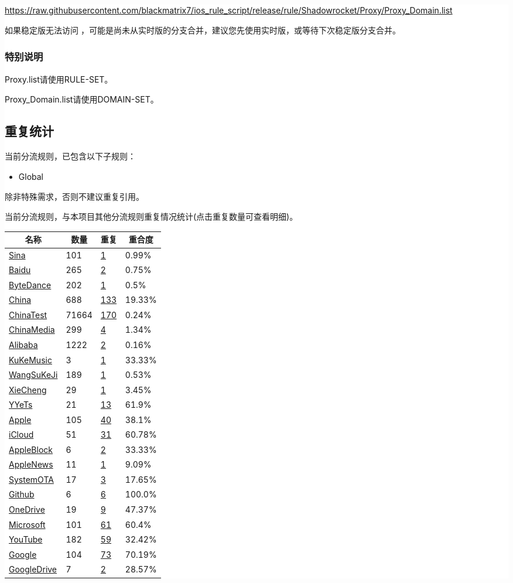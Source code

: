 https://raw.githubusercontent.com/blackmatrix7/ios_rule_script/release/rule/Shadowrocket/Proxy/Proxy_Domain.list

如果稳定版无法访问 ，可能是尚未从实时版的分支合并，建议您先使用实时版，或等待下次稳定版分支合并。

### 特别说明

Proxy.list请使用RULE-SET。

Proxy_Domain.list请使用DOMAIN-SET。

## 重复统计

当前分流规则，已包含以下子规则：

- Global

除非特殊需求，否则不建议重复引用。


当前分流规则，与本项目其他分流规则重复情况统计(点击重复数量可查看明细)。



| 名称 | 数量 | 重复 | 重合度 |
| ---- | ---- | ---- | ------ |
|  [Sina](https://github.com/blackmatrix7/ios_rule_script/tree/master/rule/Shadowrocket/Sina)    | 101   | [1](https://raw.githubusercontent.com/blackmatrix7/ios_rule_script/master/rule/Shadowrocket/Proxy/Proxy_Repeat.list)   |   0.99% |
|  [Baidu](https://github.com/blackmatrix7/ios_rule_script/tree/master/rule/Shadowrocket/Baidu)    | 265   | [2](https://raw.githubusercontent.com/blackmatrix7/ios_rule_script/master/rule/Shadowrocket/Proxy/Proxy_Repeat.list)   |   0.75% |
|  [ByteDance](https://github.com/blackmatrix7/ios_rule_script/tree/master/rule/Shadowrocket/ByteDance)    | 202   | [1](https://raw.githubusercontent.com/blackmatrix7/ios_rule_script/master/rule/Shadowrocket/Proxy/Proxy_Repeat.list)   |   0.5% |
|  [China](https://github.com/blackmatrix7/ios_rule_script/tree/master/rule/Shadowrocket/China)    | 688   | [133](https://raw.githubusercontent.com/blackmatrix7/ios_rule_script/master/rule/Shadowrocket/Proxy/Proxy_Repeat.list)   |   19.33% |
|  [ChinaTest](https://github.com/blackmatrix7/ios_rule_script/tree/master/rule/Shadowrocket/ChinaTest)    | 71664   | [170](https://raw.githubusercontent.com/blackmatrix7/ios_rule_script/master/rule/Shadowrocket/Proxy/Proxy_Repeat.list)   |   0.24% |
|  [ChinaMedia](https://github.com/blackmatrix7/ios_rule_script/tree/master/rule/Shadowrocket/ChinaMedia)    | 299   | [4](https://raw.githubusercontent.com/blackmatrix7/ios_rule_script/master/rule/Shadowrocket/Proxy/Proxy_Repeat.list)   |   1.34% |
|  [Alibaba](https://github.com/blackmatrix7/ios_rule_script/tree/master/rule/Shadowrocket/Alibaba)    | 1222   | [2](https://raw.githubusercontent.com/blackmatrix7/ios_rule_script/master/rule/Shadowrocket/Proxy/Proxy_Repeat.list)   |   0.16% |
|  [KuKeMusic](https://github.com/blackmatrix7/ios_rule_script/tree/master/rule/Shadowrocket/KuKeMusic)    | 3   | [1](https://raw.githubusercontent.com/blackmatrix7/ios_rule_script/master/rule/Shadowrocket/Proxy/Proxy_Repeat.list)   |   33.33% |
|  [WangSuKeJi](https://github.com/blackmatrix7/ios_rule_script/tree/master/rule/Shadowrocket/WangSuKeJi)    | 189   | [1](https://raw.githubusercontent.com/blackmatrix7/ios_rule_script/master/rule/Shadowrocket/Proxy/Proxy_Repeat.list)   |   0.53% |
|  [XieCheng](https://github.com/blackmatrix7/ios_rule_script/tree/master/rule/Shadowrocket/XieCheng)    | 29   | [1](https://raw.githubusercontent.com/blackmatrix7/ios_rule_script/master/rule/Shadowrocket/Proxy/Proxy_Repeat.list)   |   3.45% |
|  [YYeTs](https://github.com/blackmatrix7/ios_rule_script/tree/master/rule/Shadowrocket/YYeTs)    | 21   | [13](https://raw.githubusercontent.com/blackmatrix7/ios_rule_script/master/rule/Shadowrocket/Proxy/Proxy_Repeat.list)   |   61.9% |
|  [Apple](https://github.com/blackmatrix7/ios_rule_script/tree/master/rule/Shadowrocket/Apple)    | 105   | [40](https://raw.githubusercontent.com/blackmatrix7/ios_rule_script/master/rule/Shadowrocket/Proxy/Proxy_Repeat.list)   |   38.1% |
|  [iCloud](https://github.com/blackmatrix7/ios_rule_script/tree/master/rule/Shadowrocket/iCloud)    | 51   | [31](https://raw.githubusercontent.com/blackmatrix7/ios_rule_script/master/rule/Shadowrocket/Proxy/Proxy_Repeat.list)   |   60.78% |
|  [AppleBlock](https://github.com/blackmatrix7/ios_rule_script/tree/master/rule/Shadowrocket/AppleBlock)    | 6   | [2](https://raw.githubusercontent.com/blackmatrix7/ios_rule_script/master/rule/Shadowrocket/Proxy/Proxy_Repeat.list)   |   33.33% |
|  [AppleNews](https://github.com/blackmatrix7/ios_rule_script/tree/master/rule/Shadowrocket/AppleNews)    | 11   | [1](https://raw.githubusercontent.com/blackmatrix7/ios_rule_script/master/rule/Shadowrocket/Proxy/Proxy_Repeat.list)   |   9.09% |
|  [SystemOTA](https://github.com/blackmatrix7/ios_rule_script/tree/master/rule/Shadowrocket/SystemOTA)    | 17   | [3](https://raw.githubusercontent.com/blackmatrix7/ios_rule_script/master/rule/Shadowrocket/Proxy/Proxy_Repeat.list)   |   17.65% |
|  [Github](https://github.com/blackmatrix7/ios_rule_script/tree/master/rule/Shadowrocket/Github)    | 6   | [6](https://raw.githubusercontent.com/blackmatrix7/ios_rule_script/master/rule/Shadowrocket/Proxy/Proxy_Repeat.list)   |   100.0% |
|  [OneDrive](https://github.com/blackmatrix7/ios_rule_script/tree/master/rule/Shadowrocket/OneDrive)    | 19   | [9](https://raw.githubusercontent.com/blackmatrix7/ios_rule_script/master/rule/Shadowrocket/Proxy/Proxy_Repeat.list)   |   47.37% |
|  [Microsoft](https://github.com/blackmatrix7/ios_rule_script/tree/master/rule/Shadowrocket/Microsoft)    | 101   | [61](https://raw.githubusercontent.com/blackmatrix7/ios_rule_script/master/rule/Shadowrocket/Proxy/Proxy_Repeat.list)   |   60.4% |
|  [YouTube](https://github.com/blackmatrix7/ios_rule_script/tree/master/rule/Shadowrocket/YouTube)    | 182   | [59](https://raw.githubusercontent.com/blackmatrix7/ios_rule_script/master/rule/Shadowrocket/Proxy/Proxy_Repeat.list)   |   32.42% |
|  [Google](https://github.com/blackmatrix7/ios_rule_script/tree/master/rule/Shadowrocket/Google)    | 104   | [73](https://raw.githubusercontent.com/blackmatrix7/ios_rule_script/master/rule/Shadowrocket/Proxy/Proxy_Repeat.list)   |   70.19% |
|  [GoogleDrive](https://github.com/blackmatrix7/ios_rule_script/tree/master/rule/Shadowrocket/GoogleDrive)    | 7   | [2](https://raw.githubusercontent.com/blackmatrix7/ios_rule_script/master/rule/Shadowrocket/Proxy/Proxy_Repeat.list)   |   28.57% |